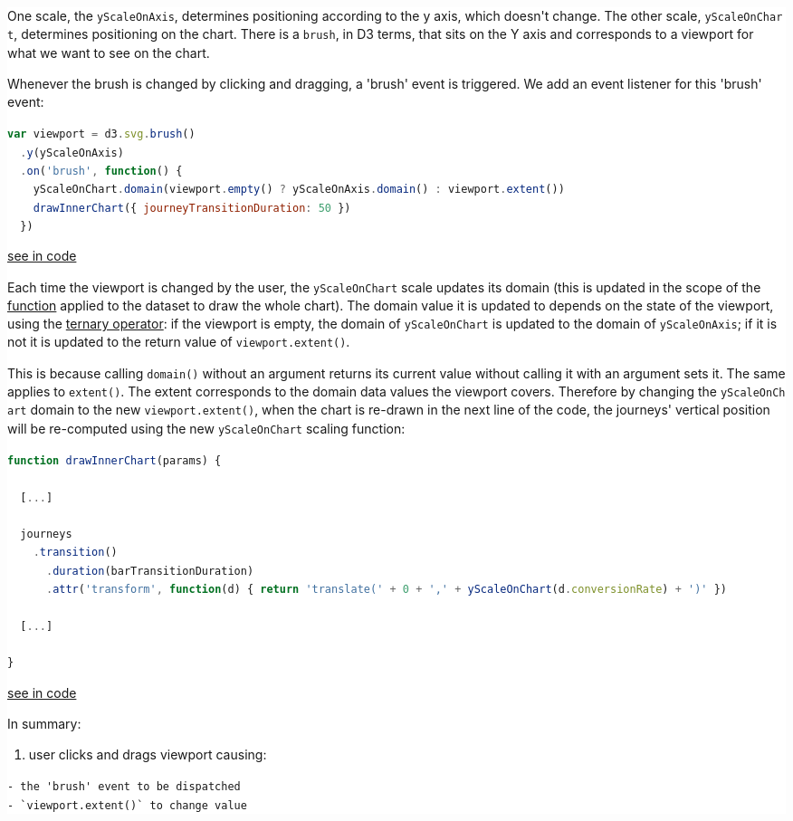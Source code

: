 One scale, the `yScaleOnAxis`, determines positioning according to the y axis, which doesn't change. The other scale, `yScaleOnChart`, determines positioning on the chart. There is a `brush`, in D3 terms, that sits on the Y axis and corresponds to a viewport for what we want to see on the chart.

Whenever the brush is changed by clicking and dragging, a 'brush' event is triggered. We add an event listener for this 'brush' event:

```js
var viewport = d3.svg.brush()
  .y(yScaleOnAxis)
  .on('brush', function() {
    yScaleOnChart.domain(viewport.empty() ? yScaleOnAxis.domain() : viewport.extent())
    drawInnerChart({ journeyTransitionDuration: 50 })
  })
```
[see in code](https://gist.github.com/galvanic/2eb5043ea7c2dd845975#file-journeyschart-js-L125-L133)

Each time the viewport is changed by the user, the `yScaleOnChart` scale updates its domain (this is updated in the scope of the [function](https://gist.github.com/galvanic/2eb5043ea7c2dd845975#file-journeyschart-js-L68) applied to the dataset to draw the whole chart). The domain value it is updated to depends on the state of the viewport, using the [ternary operator](https://developer.mozilla.org/en/docs/Web/JavaScript/Reference/Operators/Conditional_Operator): if the viewport is empty, the domain of `yScaleOnChart` is updated to the domain of `yScaleOnAxis`; if it is not it is updated to the return value of `viewport.extent()`.

This is because calling `domain()` without an argument returns its current value without calling it with an argument sets it. The same applies to `extent()`. The extent corresponds to the domain data values the viewport covers. Therefore by changing the `yScaleOnChart` domain to the new `viewport.extent()`, when the chart is re-drawn in the next line of the code, the journeys' vertical position will be re-computed using the new `yScaleOnChart` scaling function:

```js
function drawInnerChart(params) {

  [...]

  journeys
    .transition()
      .duration(barTransitionDuration)
      .attr('transform', function(d) { return 'translate(' + 0 + ',' + yScaleOnChart(d.conversionRate) + ')' })

  [...]

}
```
[see in code](https://gist.github.com/galvanic/2eb5043ea7c2dd845975#file-journeyschart-js-L247-L260)

In summary:

  1. user clicks and drags viewport causing:

    - the 'brush' event to be dispatched
    - `viewport.extent()` to change value
